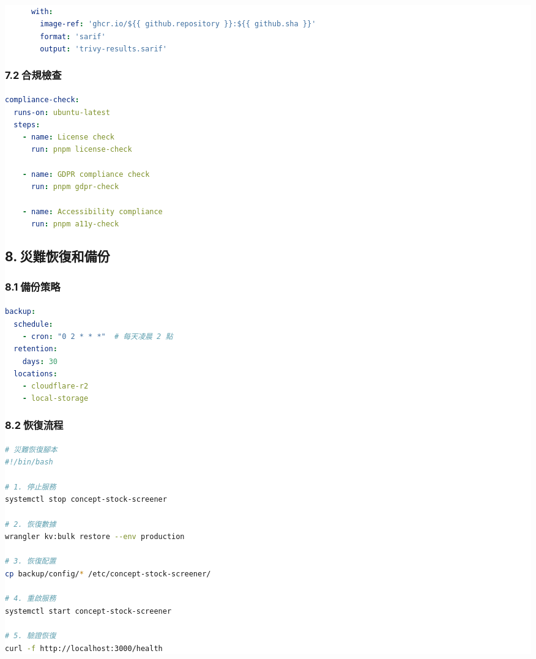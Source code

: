 ```yaml
      with:
        image-ref: 'ghcr.io/${{ github.repository }}:${{ github.sha }}'
        format: 'sarif'
        output: 'trivy-results.sarif'
```

### 7.2 合規檢查
```yaml
compliance-check:
  runs-on: ubuntu-latest
  steps:
    - name: License check
      run: pnpm license-check
      
    - name: GDPR compliance check
      run: pnpm gdpr-check
      
    - name: Accessibility compliance
      run: pnpm a11y-check
```

## 8. 災難恢復和備份

### 8.1 備份策略
```yaml
backup:
  schedule:
    - cron: "0 2 * * *"  # 每天凌晨 2 點
  retention:
    days: 30
  locations:
    - cloudflare-r2
    - local-storage
```

### 8.2 恢復流程
```bash
# 災難恢復腳本
#!/bin/bash

# 1. 停止服務
systemctl stop concept-stock-screener

# 2. 恢復數據
wrangler kv:bulk restore --env production

# 3. 恢復配置
cp backup/config/* /etc/concept-stock-screener/

# 4. 重啟服務
systemctl start concept-stock-screener

# 5. 驗證恢復
curl -f http://localhost:3000/health
```
